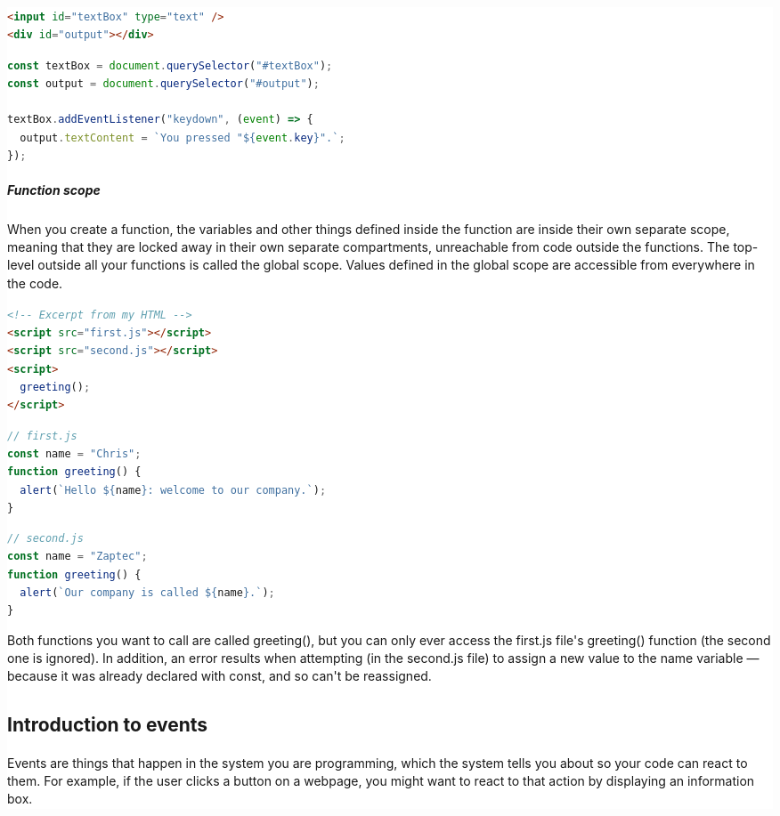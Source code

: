 ```html
<input id="textBox" type="text" />
<div id="output"></div>

```

```JavaScript
const textBox = document.querySelector("#textBox");
const output = document.querySelector("#output");

textBox.addEventListener("keydown", (event) => {
  output.textContent = `You pressed "${event.key}".`;
});
```

##### Function scope
When you create a function, the variables and other things defined inside the function are inside their own separate scope, meaning that they are locked away in their own separate compartments, unreachable from code outside the functions.
The top-level outside all your functions is called the global scope. Values defined in the global scope are accessible from everywhere in the code.

```html
<!-- Excerpt from my HTML -->
<script src="first.js"></script>
<script src="second.js"></script>
<script>
  greeting();
</script>

```
```JavaScript
// first.js
const name = "Chris";
function greeting() {
  alert(`Hello ${name}: welcome to our company.`);
}

```
```JavaScript
// second.js
const name = "Zaptec";
function greeting() {
  alert(`Our company is called ${name}.`);
}

```
Both functions you want to call are called greeting(), but you can only ever access the first.js file's greeting() function (the second one is ignored). In addition, an error results when attempting (in the second.js file) to assign a new value to the name variable — because it was already declared with const, and so can't be reassigned.

## Introduction to events
Events are things that happen in the system you are programming, which the system tells you about so your code can react to them. For example, if the user clicks a button on a webpage, you might want to react to that action by displaying an information box.
